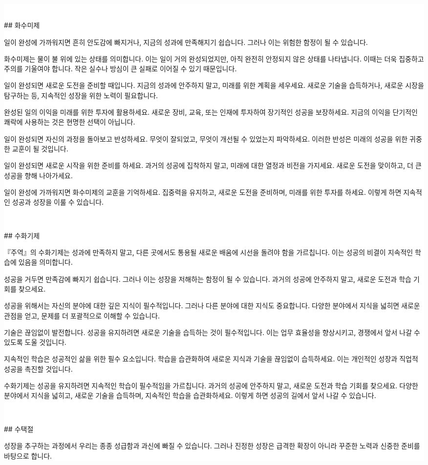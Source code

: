<p>&nbsp;</p>
## 화수미제

일이 완성에 가까워지면 흔히 안도감에 빠지거나, 지금의 성과에 만족해지기 쉽습니다. 그러나 이는 위험한 함정이 될 수 있습니다.



화수미제는 물이 불 위에 있는 상태를 의미합니다. 이는 일이 거의 완성되었지만, 아직 완전히 안정되지 않은 상태를 나타냅니다. 이때는 더욱 집중하고 주의를 기울여야 합니다. 작은 실수나 방심이 큰 실패로 이어질 수 있기 때문입니다.



일이 완성되면 새로운 도전을 준비할 때입니다. 지금의 성과에 안주하지 말고, 미래를 위한 계획을 세우세요. 새로운 기술을 습득하거나, 새로운 시장을 탐구하는 등, 지속적인 성장을 위한 노력이 필요합니다.



완성된 일의 이익을 미래를 위한 투자에 활용하세요. 새로운 장비, 교육, 또는 인재에 투자하여 장기적인 성공을 보장하세요. 지금의 이익을 단기적인 쾌락에 사용하는 것은 현명한 선택이 아닙니다.



일이 완성되면 자신의 과정을 돌아보고 반성하세요. 무엇이 잘되었고, 무엇이 개선될 수 있었는지 파악하세요. 이러한 반성은 미래의 성공을 위한 귀중한 교훈이 될 것입니다.



일이 완성되면 새로운 시작을 위한 준비를 하세요. 과거의 성공에 집착하지 말고, 미래에 대한 열정과 비전을 가지세요. 새로운 도전을 맞이하고, 더 큰 성공을 향해 나아가세요.

일이 완성에 가까워지면 화수미제의 교훈을 기억하세요. 집중력을 유지하고, 새로운 도전을 준비하며, 미래를 위한 투자를 하세요. 이렇게 하면 지속적인 성공과 성장을 이룰 수 있습니다.

<p>&nbsp;</p>
## 수화기제



『주역』의 수화기제는 성과에 만족하지 말고, 다른 곳에서도 통용될 새로운 배움에 시선을 돌려야 함을 가르칩니다. 이는 성공의 비결이 지속적인 학습에 있음을 의미합니다.



성공을 거두면 만족감에 빠지기 쉽습니다. 그러나 이는 성장을 저해하는 함정이 될 수 있습니다. 과거의 성공에 안주하지 말고, 새로운 도전과 학습 기회를 찾으세요.



성공을 위해서는 자신의 분야에 대한 깊은 지식이 필수적입니다. 그러나 다른 분야에 대한 지식도 중요합니다. 다양한 분야에서 지식을 넓히면 새로운 관점을 얻고, 문제를 더 포괄적으로 이해할 수 있습니다.



기술은 끊임없이 발전합니다. 성공을 유지하려면 새로운 기술을 습득하는 것이 필수적입니다. 이는 업무 효율성을 향상시키고, 경쟁에서 앞서 나갈 수 있도록 도울 것입니다.



지속적인 학습은 성공적인 삶을 위한 필수 요소입니다. 학습을 습관화하여 새로운 지식과 기술을 끊임없이 습득하세요. 이는 개인적인 성장과 직업적 성공을 촉진할 것입니다.



수화기제는 성공을 유지하려면 지속적인 학습이 필수적임을 가르칩니다. 과거의 성공에 안주하지 말고, 새로운 도전과 학습 기회를 찾으세요. 다양한 분야에서 지식을 넓히고, 새로운 기술을 습득하며, 지속적인 학습을 습관화하세요. 이렇게 하면 성공의 길에서 앞서 나갈 수 있습니다.

<p>&nbsp;</p>
## 수택절



성장을 추구하는 과정에서 우리는 종종 성급함과 과신에 빠질 수 있습니다. 그러나 진정한 성장은 급격한 확장이 아니라 꾸준한 노력과 신중한 준비를 바탕으로 합니다.
